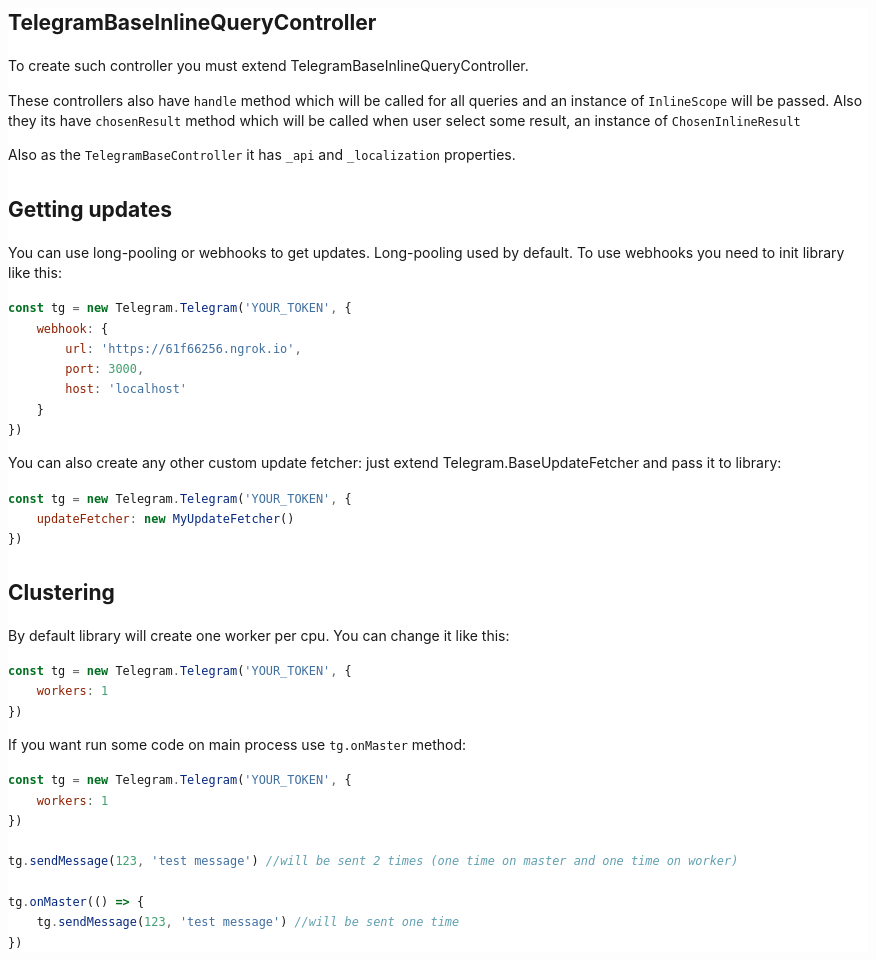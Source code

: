 ## TelegramBaseInlineQueryController

To create such controller you must extend TelegramBaseInlineQueryController.

These controllers also have `handle` method which will be called for all queries and an instance of `InlineScope` will be passed.
Also they its have `chosenResult` method which will be called when user select some result, an instance of `ChosenInlineResult`

Also as the `TelegramBaseController` it has `_api` and `_localization` properties.

## Getting updates
You can use long-pooling or webhooks to get updates.
Long-pooling used by default. To use webhooks you need to init library like this:
```js
const tg = new Telegram.Telegram('YOUR_TOKEN', {
    webhook: {
        url: 'https://61f66256.ngrok.io',
        port: 3000,
        host: 'localhost'
    }
})
```
You can also create any other custom update fetcher: just extend Telegram.BaseUpdateFetcher and pass it to library:
```js
const tg = new Telegram.Telegram('YOUR_TOKEN', {
    updateFetcher: new MyUpdateFetcher()
})
```


## Clustering
By default library will create one worker per cpu. You can change it like this:

```js
const tg = new Telegram.Telegram('YOUR_TOKEN', {
    workers: 1
})
```

If you want run some code on main process use `tg.onMaster` method:

```js
const tg = new Telegram.Telegram('YOUR_TOKEN', {
    workers: 1
})

tg.sendMessage(123, 'test message') //will be sent 2 times (one time on master and one time on worker)

tg.onMaster(() => {
    tg.sendMessage(123, 'test message') //will be sent one time
})
```
